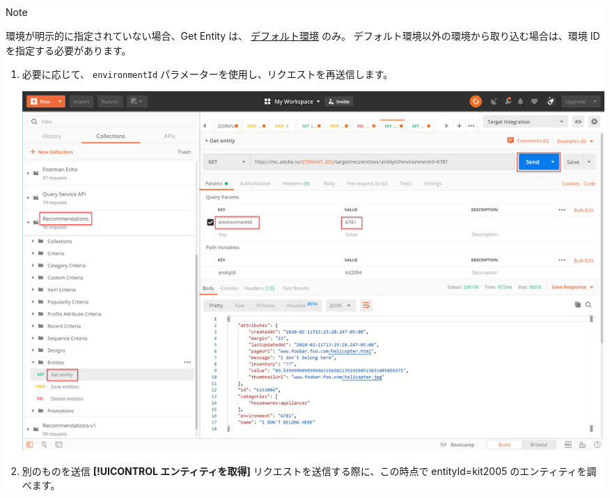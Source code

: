 

   >[!NOTE]
   >
   >環境が明示的に指定されていない場合、Get Entity は、 [デフォルト環境](https://experienceleague.adobe.com/docs/target/using/administer/environments.html) のみ。 デフォルト環境以外の環境から取り込む場合は、環境 ID を指定する必要があります。

1. 必要に応じて、 `environmentId` パラメーターを使用し、リクエストを再送信します。

   ![GetEntity4](assets/GetEntity4.png)

1. 別のものを送信 **[!UICONTROL エンティティを取得]** リクエストを送信する際に、この時点で entityId=kit2005 のエンティティを調べます。
